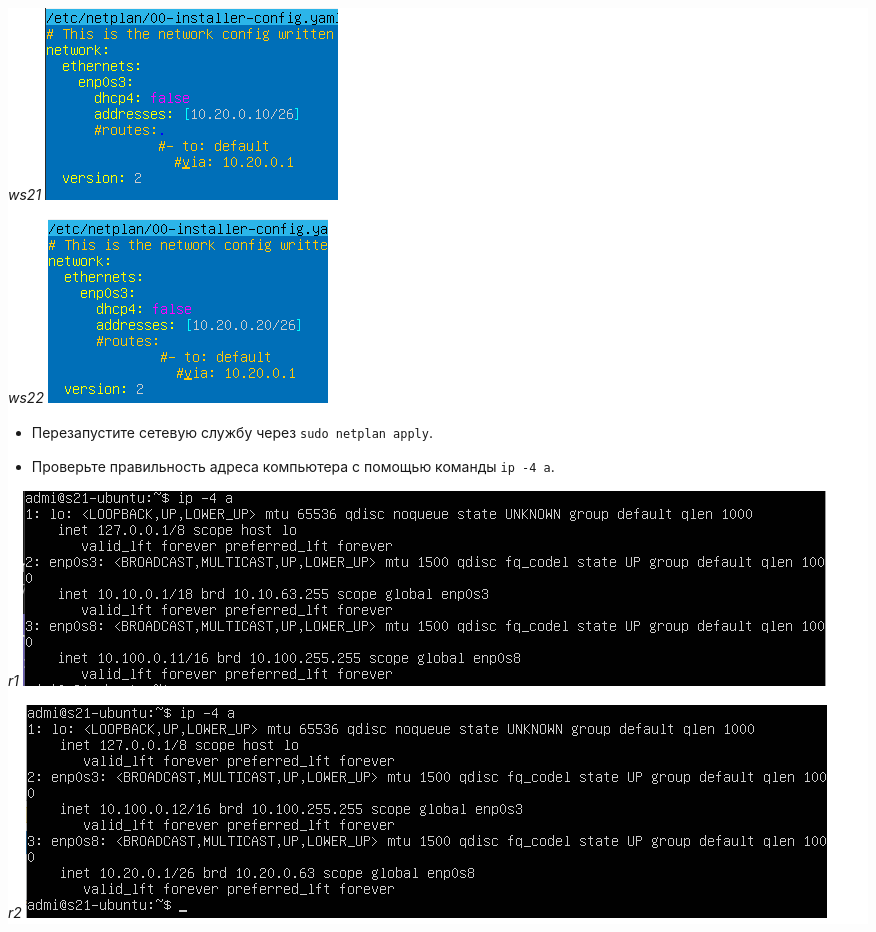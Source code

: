 *ws21*
![ws21](./img/ws21.png)

*ws22*
![ws22](./img/ws22.png)

* Перезапустите сетевую службу через `sudo netplan apply`.

* Проверьте правильность адреса компьютера с помощью команды `ip -4 a`.

*r1*
![ipar1](./img/ipar1.png)

*r2*
![ipar1](./img/ipar2.png)
